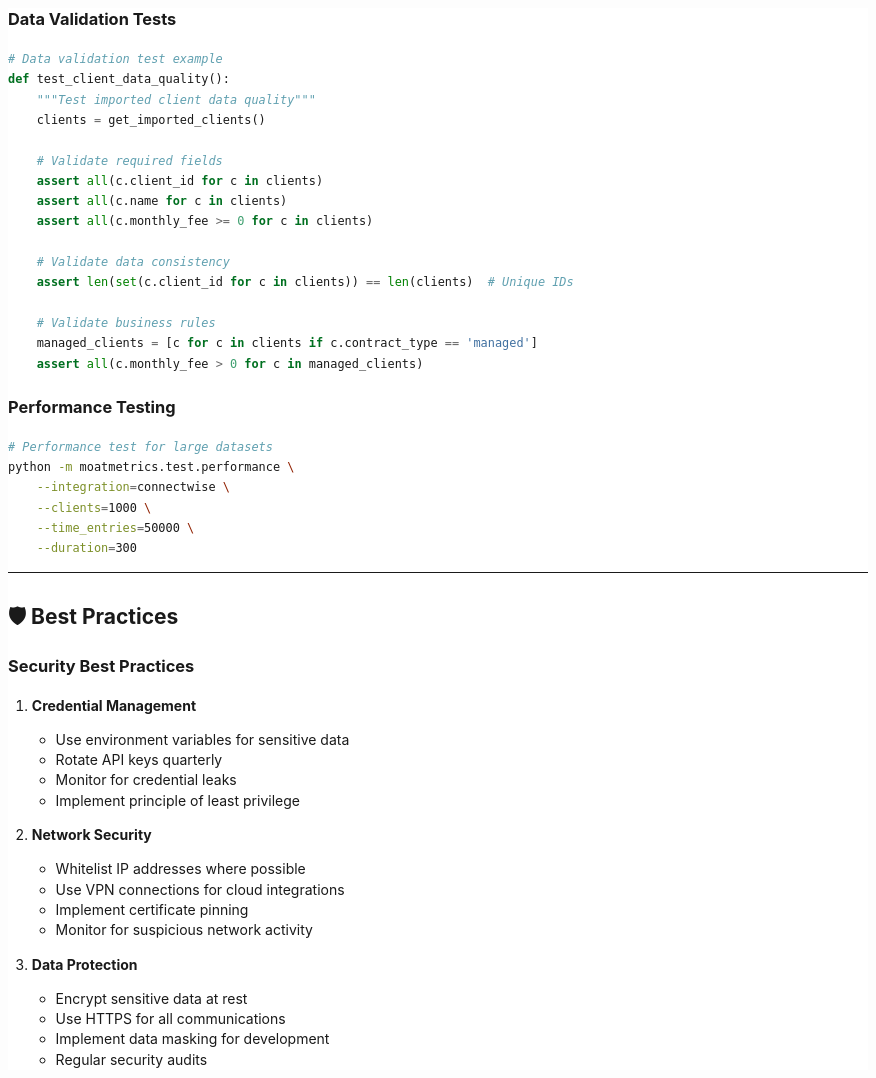 ### **Data Validation Tests**

```python path=null start=null
# Data validation test example
def test_client_data_quality():
    """Test imported client data quality"""
    clients = get_imported_clients()
    
    # Validate required fields
    assert all(c.client_id for c in clients)
    assert all(c.name for c in clients)
    assert all(c.monthly_fee >= 0 for c in clients)
    
    # Validate data consistency
    assert len(set(c.client_id for c in clients)) == len(clients)  # Unique IDs
    
    # Validate business rules
    managed_clients = [c for c in clients if c.contract_type == 'managed']
    assert all(c.monthly_fee > 0 for c in managed_clients)
```

### **Performance Testing**

```bash path=null start=null
# Performance test for large datasets
python -m moatmetrics.test.performance \
    --integration=connectwise \
    --clients=1000 \
    --time_entries=50000 \
    --duration=300
```

---

## 🛡️ **Best Practices**

### **Security Best Practices**

1. **Credential Management**
   - Use environment variables for sensitive data
   - Rotate API keys quarterly
   - Monitor for credential leaks
   - Implement principle of least privilege

2. **Network Security**
   - Whitelist IP addresses where possible
   - Use VPN connections for cloud integrations
   - Implement certificate pinning
   - Monitor for suspicious network activity

3. **Data Protection**
   - Encrypt sensitive data at rest
   - Use HTTPS for all communications
   - Implement data masking for development
   - Regular security audits
